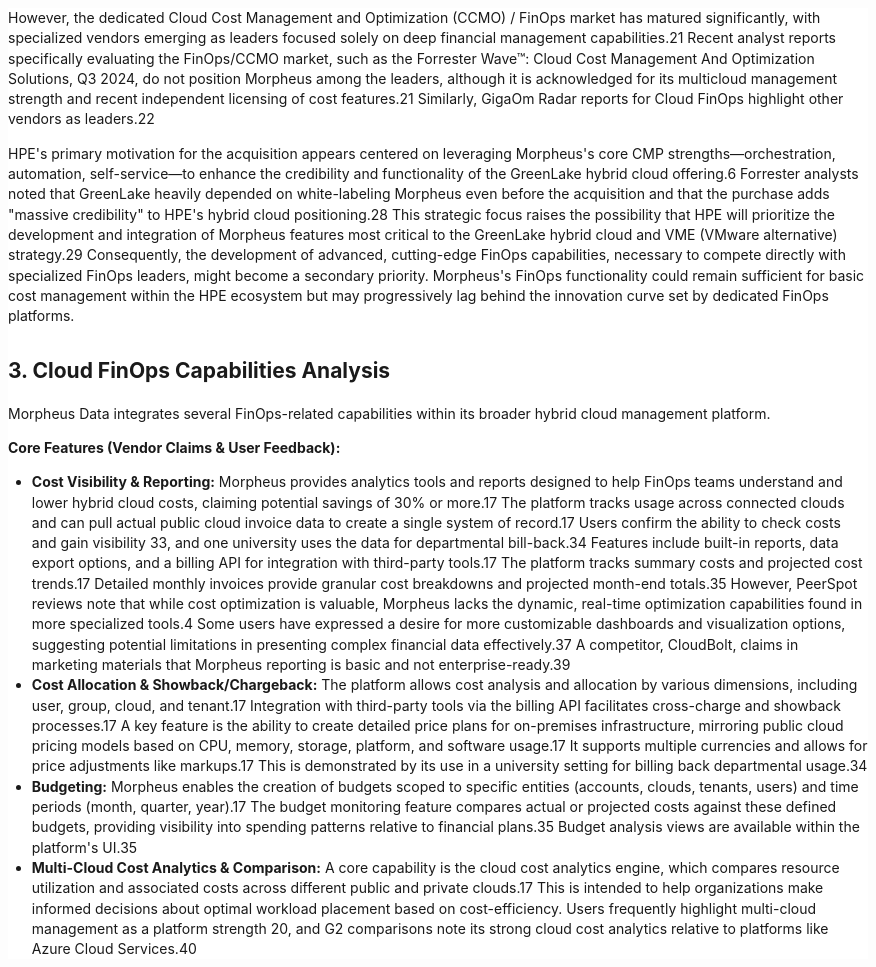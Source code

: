 However, the dedicated Cloud Cost Management and Optimization (CCMO) / FinOps market has matured significantly, with specialized vendors emerging as leaders focused solely on deep financial management capabilities.21 Recent analyst reports specifically evaluating the FinOps/CCMO market, such as the Forrester Wave™: Cloud Cost Management And Optimization Solutions, Q3 2024, do not position Morpheus among the leaders, although it is acknowledged for its multicloud management strength and recent independent licensing of cost features.21 Similarly, GigaOm Radar reports for Cloud FinOps highlight other vendors as leaders.22

HPE's primary motivation for the acquisition appears centered on leveraging Morpheus's core CMP strengths—orchestration, automation, self-service—to enhance the credibility and functionality of the GreenLake hybrid cloud offering.6 Forrester analysts noted that GreenLake heavily depended on white-labeling Morpheus even before the acquisition and that the purchase adds "massive credibility" to HPE's hybrid cloud positioning.28 This strategic focus raises the possibility that HPE will prioritize the development and integration of Morpheus features most critical to the GreenLake hybrid cloud and VME (VMware alternative) strategy.29 Consequently, the development of advanced, cutting-edge FinOps capabilities, necessary to compete directly with specialized FinOps leaders, might become a secondary priority. Morpheus's FinOps functionality could remain sufficient for basic cost management within the HPE ecosystem but may progressively lag behind the innovation curve set by dedicated FinOps platforms.

## 3. Cloud FinOps Capabilities Analysis

Morpheus Data integrates several FinOps-related capabilities within its broader hybrid cloud management platform.

**Core Features (Vendor Claims & User Feedback):**

- **Cost Visibility & Reporting:** Morpheus provides analytics tools and reports designed to help FinOps teams understand and lower hybrid cloud costs, claiming potential savings of 30% or more.17 The platform tracks usage across connected clouds and can pull actual public cloud invoice data to create a single system of record.17 Users confirm the ability to check costs and gain visibility 33, and one university uses the data for departmental bill-back.34 Features include built-in reports, data export options, and a billing API for integration with third-party tools.17 The platform tracks summary costs and projected cost trends.17 Detailed monthly invoices provide granular cost breakdowns and projected month-end totals.35 However, PeerSpot reviews note that while cost optimization is valuable, Morpheus lacks the dynamic, real-time optimization capabilities found in more specialized tools.4 Some users have expressed a desire for more customizable dashboards and visualization options, suggesting potential limitations in presenting complex financial data effectively.37 A competitor, CloudBolt, claims in marketing materials that Morpheus reporting is basic and not enterprise-ready.39
- **Cost Allocation & Showback/Chargeback:** The platform allows cost analysis and allocation by various dimensions, including user, group, cloud, and tenant.17 Integration with third-party tools via the billing API facilitates cross-charge and showback processes.17 A key feature is the ability to create detailed price plans for on-premises infrastructure, mirroring public cloud pricing models based on CPU, memory, storage, platform, and software usage.17 It supports multiple currencies and allows for price adjustments like markups.17 This is demonstrated by its use in a university setting for billing back departmental usage.34
- **Budgeting:** Morpheus enables the creation of budgets scoped to specific entities (accounts, clouds, tenants, users) and time periods (month, quarter, year).17 The budget monitoring feature compares actual or projected costs against these defined budgets, providing visibility into spending patterns relative to financial plans.35 Budget analysis views are available within the platform's UI.35
- **Multi-Cloud Cost Analytics & Comparison:** A core capability is the cloud cost analytics engine, which compares resource utilization and associated costs across different public and private clouds.17 This is intended to help organizations make informed decisions about optimal workload placement based on cost-efficiency. Users frequently highlight multi-cloud management as a platform strength 20, and G2 comparisons note its strong cloud cost analytics relative to platforms like Azure Cloud Services.40
